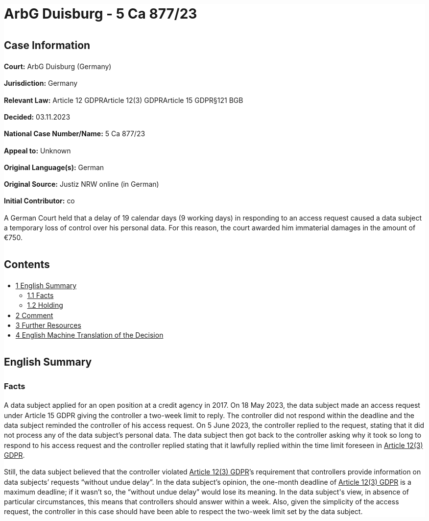 # ArbG Duisburg - 5 Ca 877/23

## Case Information

**Court:** ArbG Duisburg (Germany)

**Jurisdiction:** Germany

**Relevant Law:** Article 12 GDPRArticle 12(3) GDPRArticle 15 GDPR§121 BGB

**Decided:** 03.11.2023

**National Case Number/Name:** 5 Ca 877/23

**Appeal to:** Unknown

**Original Language(s):** German

**Original Source:** Justiz NRW online (in German)

**Initial Contributor:** co

A German Court held that a delay of 19 calendar days (9 working days) in responding to an access request caused a data subject a temporary loss of control over his personal data. For this reason, the court awarded him immaterial damages in the amount of €750.

## Contents

*   [1 English Summary](#English_Summary)
    *   [1.1 Facts](#Facts)
    *   [1.2 Holding](#Holding)
*   [2 Comment](#Comment)
*   [3 Further Resources](#Further_Resources)
*   [4 English Machine Translation of the Decision](#English_Machine_Translation_of_the_Decision)

## English Summary

### Facts

A data subject applied for an open position at a credit agency in 2017. On 18 May 2023, the data subject made an access request under Article 15 GDPR giving the controller a two-week limit to reply. The controller did not respond within the deadline and the data subject reminded the controller of his access request. On 5 June 2023, the controller replied to the request, stating that it did not process any of the data subject’s personal data. The data subject then got back to the controller asking why it took so long to respond to his access request and the controller replied stating that it lawfully replied within the time limit foreseen in [Article 12(3) GDPR](/index.php?title=Article_12_GDPR#3 "Article 12 GDPR").

Still, the data subject believed that the controller violated [Article 12(3) GDPR](/index.php?title=Article_12_GDPR "Article 12 GDPR")’s requirement that controllers provide information on data subjects’ requests “without undue delay”. In the data subject’s opinion, the one-month deadline of [Article 12(3) GDPR](/index.php?title=Article_12_GDPR "Article 12 GDPR") is a maximum deadline; if it wasn’t so, the “without undue delay” would lose its meaning. In the data subject's view, in absence of particular circumstances, this means that controllers should answer within a week. Also, given the simplicity of the access request, the controller in this case should have been able to respect the two-week limit set by the data subject.
